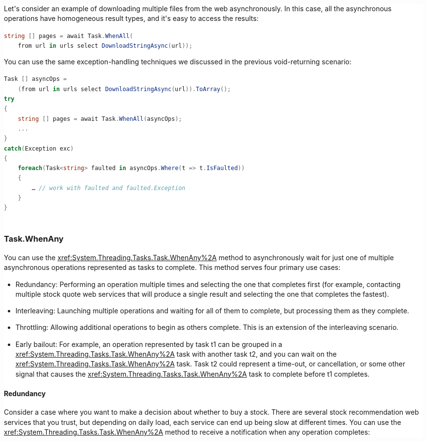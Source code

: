  Let's consider an example of downloading multiple files from the web asynchronously.  In this case, all the asynchronous operations have homogeneous result types, and it's easy to access the results:  
  
```csharp  
string [] pages = await Task.WhenAll(  
    from url in urls select DownloadStringAsync(url));  
```  
  
 You can use the same exception-handling techniques we discussed in the previous void-returning scenario:  
  
```csharp  
Task [] asyncOps =   
    (from url in urls select DownloadStringAsync(url)).ToArray();  
try  
{  
    string [] pages = await Task.WhenAll(asyncOps);  
    ...  
}  
catch(Exception exc)  
{  
    foreach(Task<string> faulted in asyncOps.Where(t => t.IsFaulted))  
    {  
        … // work with faulted and faulted.Exception  
    }  
}  
  
```  
  
### Task.WhenAny  
 You can use the <xref:System.Threading.Tasks.Task.WhenAny%2A> method to asynchronously wait for just one of multiple asynchronous operations represented as tasks to complete.  This method serves four primary use cases:  
  
-   Redundancy:  Performing an operation multiple times and selecting the one that completes first (for example, contacting multiple stock quote web services that will produce a single result and selecting the one that completes the fastest).  
  
-   Interleaving:  Launching multiple operations and waiting for all of them to complete, but processing them as they complete.  
  
-   Throttling:  Allowing additional operations to begin as others complete.  This is an extension of the interleaving scenario.  
  
-   Early bailout:  For example, an operation represented by task t1 can be grouped in a <xref:System.Threading.Tasks.Task.WhenAny%2A> task with another task t2, and you can wait on the <xref:System.Threading.Tasks.Task.WhenAny%2A> task. Task t2 could represent a time-out, or cancellation, or some other signal that causes the <xref:System.Threading.Tasks.Task.WhenAny%2A> task to complete before t1 completes.  
  
#### Redundancy  
 Consider a case where you want to make a decision about whether to buy a stock.  There are several stock recommendation web services that you trust, but depending on daily load, each service can end up being slow at different times.  You can use the <xref:System.Threading.Tasks.Task.WhenAny%2A> method to receive a notification when any operation completes:  
  